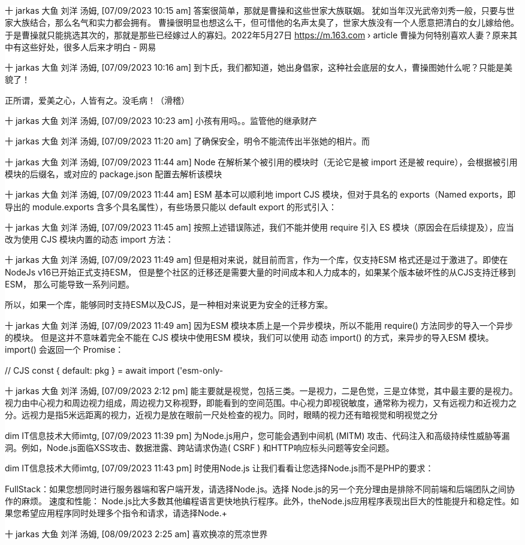 十 jarkas 大鱼 刘洋 汤姆, [07/09/2023 10:15 am]
答案很简单，那就是曹操和这些世家大族联姻。 犹如当年汉光武帝刘秀一般，只要与世家大族结合，那么名气和实力都会拥有。 曹操很明显也想这么干，但可惜他的名声太臭了，世家大族没有一个人愿意把清白的女儿嫁给他。 于是曹操就只能挑选其次的，那就是那些已经嫁过人的寡妇。2022年5月27日
https://m.163.com › article
曹操为何特别喜欢人妻？原来其中有这些好处，很多人后来才明白 - 网易

十 jarkas 大鱼 刘洋 汤姆, [07/09/2023 10:16 am]
到卞氏，我们都知道，她出身倡家，这种社会底层的女人，曹操图她什么呢？只能是美貌了！

正所谓，爱美之心，人皆有之。没毛病！（滑稽）

十 jarkas 大鱼 刘洋 汤姆, [07/09/2023 10:23 am]
小孩有用吗。。监管他的继承财产

十 jarkas 大鱼 刘洋 汤姆, [07/09/2023 11:20 am]
了确保安全，明令不能流传出半张她的相片。而

十 jarkas 大鱼 刘洋 汤姆, [07/09/2023 11:44 am]
Node 在解析某个被引用的模块时（无论它是被 import 还是被 require），会根据被引用模块的后缀名，或对应的 package.json 配置去解析该模块

十 jarkas 大鱼 刘洋 汤姆, [07/09/2023 11:44 am]
ESM 基本可以顺利地 import CJS 模块，但对于具名的 exports（Named exports，即导出的 module.exports 含多个具名属性），有些场景只能以 default export 的形式引入：

十 jarkas 大鱼 刘洋 汤姆, [07/09/2023 11:45 am]
按照上述错误陈述，我们不能并使用 require 引入 ES 模块（原因会在后续提及），应当改为使用 CJS 模块内置的动态 import 方法：

十 jarkas 大鱼 刘洋 汤姆, [07/09/2023 11:49 am]
但是相对来说，就目前而言，作为一个库，仅支持ESM 格式还是过于激进了。即使在 NodeJs v16已开始正式支持ESM， 但是整个社区的迁移还是需要大量的时间成本和人力成本的，如果某个版本破坏性的从CJS支持迁移到ESM， 那么可能导致一系列问题。

所以，如果一个库，能够同时支持ESM以及CJS，是一种相对来说更为安全的迁移方案。

十 jarkas 大鱼 刘洋 汤姆, [07/09/2023 11:49 am]
因为ESM 模块本质上是一个异步模块，所以不能用 require() 方法同步的导入一个异步的模块。 但是这并不意味着完全不能在 CJS 模块中使用ESM 模块，我们可以使用 动态 import() 的方式，来异步的导入ESM 模块。 import() 会返回一个 Promise：

// CJS
const { default: pkg } = await import ('esm-only-

十 jarkas 大鱼 刘洋 汤姆, [07/09/2023 2:12 pm]
能主要就是视觉，包括三类。一是视力，二是色觉，三是立体觉，其中最主要的是视力。视力由中心视力和周边视力组成，周边视力又称视野，即能看到的空间范围。中心视力即视锐敏度，通常称为视力，又有远视力和近视力之分。远视力是指5米远距离的视力，近视力是放在眼前一尺处检查的视力。同时，眼睛的视力还有暗视觉和明视觉之分

dim IT信息技术大师imtg, [07/09/2023 11:39 pm]
为Node.js用户，您可能会遇到中间机 (MITM) 攻击、代码注入和高级持续性威胁等漏洞。例如，Node.js面临XSS攻击、数据泄露、跨站请求伪造( CSRF ) 和HTTP响应标头问题等安全问题。

dim IT信息技术大师imtg, [07/09/2023 11:43 pm]
时使用Node.js
让我们看看让您选择Node.js而不是PHP的要求：

FullStack：如果您想同时进行服务器端和客户端开发，请选择Node.js。选择 Node.js的另一个充分理由是排除不同前端和后端团队之间协作的麻烦。
速度和性能： Node.js比大多数其他编程语言更快地执行程序。此外，theNode.js应用程序表现出巨大的性能提升和稳定性。如果您希望应用程序同时处理多个指令和请求，请选择Node.+



十 jarkas 大鱼 刘洋 汤姆, [08/09/2023 2:25 am]
喜欢换凉的荒凉世界
